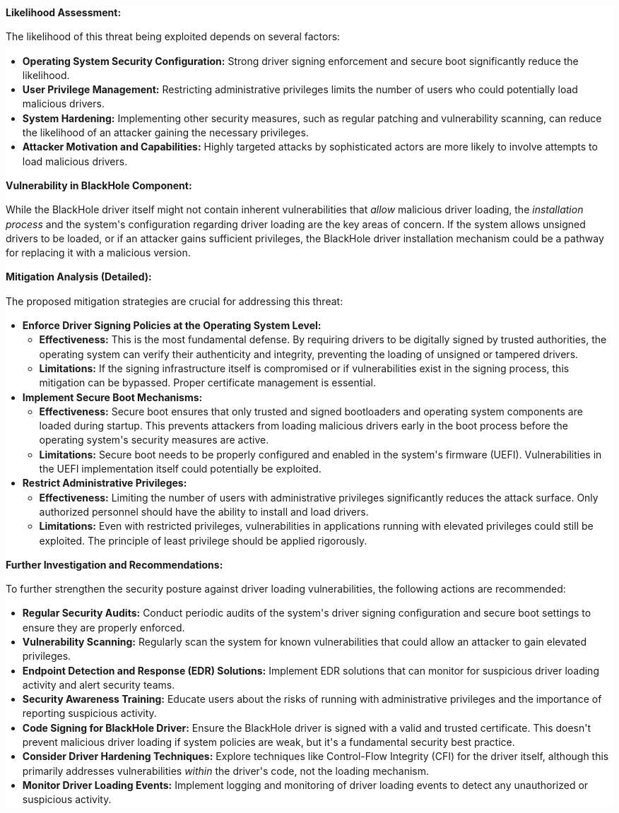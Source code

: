 **Likelihood Assessment:**

The likelihood of this threat being exploited depends on several factors:

* **Operating System Security Configuration:**  Strong driver signing enforcement and secure boot significantly reduce the likelihood.
* **User Privilege Management:** Restricting administrative privileges limits the number of users who could potentially load malicious drivers.
* **System Hardening:** Implementing other security measures, such as regular patching and vulnerability scanning, can reduce the likelihood of an attacker gaining the necessary privileges.
* **Attacker Motivation and Capabilities:** Highly targeted attacks by sophisticated actors are more likely to involve attempts to load malicious drivers.

**Vulnerability in BlackHole Component:**

While the BlackHole driver itself might not contain inherent vulnerabilities that *allow* malicious driver loading, the *installation process* and the system's configuration regarding driver loading are the key areas of concern. If the system allows unsigned drivers to be loaded, or if an attacker gains sufficient privileges, the BlackHole driver installation mechanism could be a pathway for replacing it with a malicious version.

**Mitigation Analysis (Detailed):**

The proposed mitigation strategies are crucial for addressing this threat:

* **Enforce Driver Signing Policies at the Operating System Level:**
    * **Effectiveness:** This is the most fundamental defense. By requiring drivers to be digitally signed by trusted authorities, the operating system can verify their authenticity and integrity, preventing the loading of unsigned or tampered drivers.
    * **Limitations:**  If the signing infrastructure itself is compromised or if vulnerabilities exist in the signing process, this mitigation can be bypassed. Proper certificate management is essential.
* **Implement Secure Boot Mechanisms:**
    * **Effectiveness:** Secure boot ensures that only trusted and signed bootloaders and operating system components are loaded during startup. This prevents attackers from loading malicious drivers early in the boot process before the operating system's security measures are active.
    * **Limitations:** Secure boot needs to be properly configured and enabled in the system's firmware (UEFI). Vulnerabilities in the UEFI implementation itself could potentially be exploited.
* **Restrict Administrative Privileges:**
    * **Effectiveness:** Limiting the number of users with administrative privileges significantly reduces the attack surface. Only authorized personnel should have the ability to install and load drivers.
    * **Limitations:**  Even with restricted privileges, vulnerabilities in applications running with elevated privileges could still be exploited. The principle of least privilege should be applied rigorously.

**Further Investigation and Recommendations:**

To further strengthen the security posture against driver loading vulnerabilities, the following actions are recommended:

* **Regular Security Audits:** Conduct periodic audits of the system's driver signing configuration and secure boot settings to ensure they are properly enforced.
* **Vulnerability Scanning:** Regularly scan the system for known vulnerabilities that could allow an attacker to gain elevated privileges.
* **Endpoint Detection and Response (EDR) Solutions:** Implement EDR solutions that can monitor for suspicious driver loading activity and alert security teams.
* **Security Awareness Training:** Educate users about the risks of running with administrative privileges and the importance of reporting suspicious activity.
* **Code Signing for BlackHole Driver:** Ensure the BlackHole driver is signed with a valid and trusted certificate. This doesn't prevent malicious driver loading if system policies are weak, but it's a fundamental security best practice.
* **Consider Driver Hardening Techniques:** Explore techniques like Control-Flow Integrity (CFI) for the driver itself, although this primarily addresses vulnerabilities *within* the driver's code, not the loading mechanism.
* **Monitor Driver Loading Events:** Implement logging and monitoring of driver loading events to detect any unauthorized or suspicious activity.
